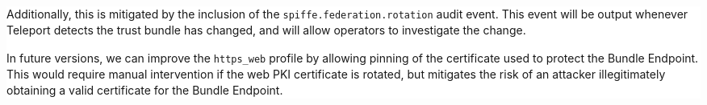 Additionally, this is mitigated by the inclusion of the
`spiffe.federation.rotation` audit event. This event will be output whenever
Teleport detects the trust bundle has changed, and will allow operators to
investigate the change.

In future versions, we can improve the `https_web` profile by allowing
pinning of the certificate used to protect the Bundle Endpoint. This would
require manual intervention if the web PKI certificate is rotated, but
mitigates the risk of an attacker illegitimately obtaining a valid certificate
for the Bundle Endpoint.
